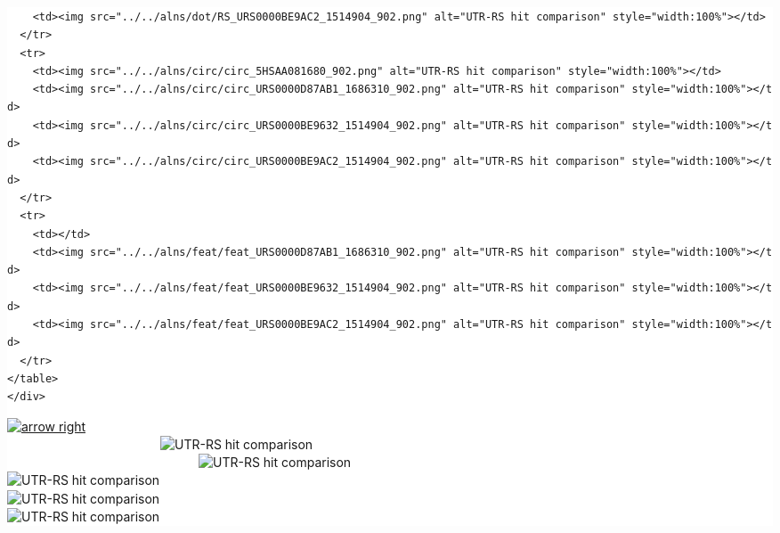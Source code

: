         <td><img src="../../alns/dot/RS_URS0000BE9AC2_1514904_902.png" alt="UTR-RS hit comparison" style="width:100%"></td>
      </tr>
      <tr>
        <td><img src="../../alns/circ/circ_5HSAA081680_902.png" alt="UTR-RS hit comparison" style="width:100%"></td>
        <td><img src="../../alns/circ/circ_URS0000D87AB1_1686310_902.png" alt="UTR-RS hit comparison" style="width:100%"></td>
        <td><img src="../../alns/circ/circ_URS0000BE9632_1514904_902.png" alt="UTR-RS hit comparison" style="width:100%"></td>
        <td><img src="../../alns/circ/circ_URS0000BE9AC2_1514904_902.png" alt="UTR-RS hit comparison" style="width:100%"></td>
      </tr>
      <tr>
        <td></td>
        <td><img src="../../alns/feat/feat_URS0000D87AB1_1686310_902.png" alt="UTR-RS hit comparison" style="width:100%"></td>
        <td><img src="../../alns/feat/feat_URS0000BE9632_1514904_902.png" alt="UTR-RS hit comparison" style="width:100%"></td>
        <td><img src="../../alns/feat/feat_URS0000BE9AC2_1514904_902.png" alt="UTR-RS hit comparison" style="width:100%"></td>
      </tr>
    </table>
    </div>
  <div class="column">
    <a href="../../_mds/PDK2_1/"><img src="../../icons/arrow_right.png" alt="arrow right" style="width:100%"></a>
  </div>
</div>


<div class="row" >
    <div class="column_center">
        <img src="../../alns/feat/featcomp_902.png" alt="UTR-RS hit comparison" style="width:60%; display:block; margin-left:auto; margin-right:auto;">
    </div>
</div>

<div class="row" >
    <div class="column_center">
        <img src="../../alns/bpp/bpp_902.png" alt="UTR-RS hit comparison" style="width:50%; display:block; margin-left:auto; margin-right:auto;">
    </div>
</div>

<div class="row" >
    <div class="column">
        <img src="../../alns/bpp/bpp_902_unbound.png" alt="UTR-RS hit comparison" style="width:100%; display:block; margin-left:auto; margin-right:auto;">
    </div>
    <div class="column">
        <img src="../../alns/bpp/bpp_902_bound.png" alt="UTR-RS hit comparison" style="width:100%; display:block; margin-left:auto; margin-right:auto;">
    </div>
    <div class="column">
        <img src="../../alns/bpp/bpp_902_merge.png" alt="UTR-RS hit comparison" style="width:100%; display:block; margin-left:auto; margin-right:auto;">
    </div>
</div>
